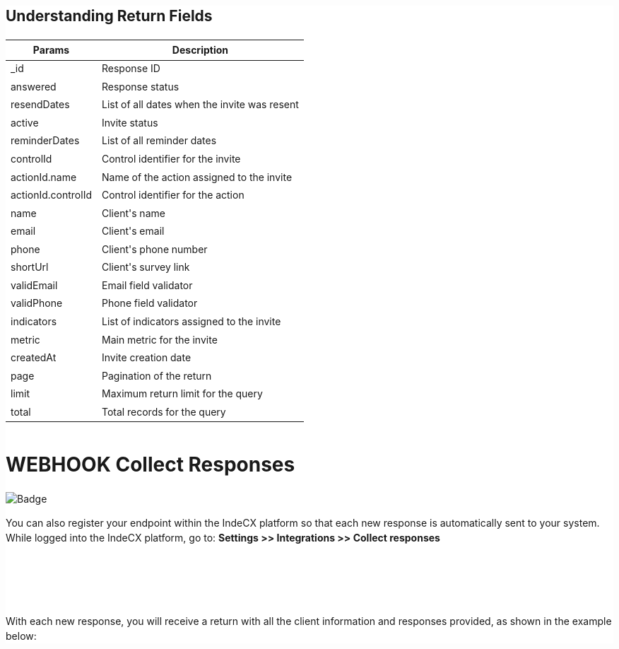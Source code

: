 ## Understanding Return Fields
| Params  | Description |
| ------------- | ------------- |
| _id  | Response ID |
| answered  | Response status |
| resendDates  | List of all dates when the invite was resent |
| active  | Invite status |
| reminderDates  | List of all reminder dates |
| controlId  | Control identifier for the invite |
| actionId.name  | Name of the action assigned to the invite |
| actionId.controlId  | Control identifier for the action |
| name  | Client's name |
| email  | Client's email |
| phone  | Client's phone number |
| shortUrl  | Client's survey link |
| validEmail  | Email field validator |
| validPhone  | Phone field validator |
| indicators  | List of indicators assigned to the invite |
| metric  | Main metric for the invite |
| createdAt  | Invite creation date |
| page  | Pagination of the return |
| limit  | Maximum return limit for the query |
| total  | Total records for the query |


# WEBHOOK Collect Responses
![Badge](https://img.shields.io/badge/webhook-answers-red)

You can also register your endpoint within the IndeCX platform so that each new response is automatically sent to your system. While logged into the IndeCX platform, go to: **Settings >> Integrations >> Collect responses**
<h1 align="center">
  <img alt="" title="" src="./assets/webhook-answer.png" />
</h1>
With each new response, you will receive a return with all the client information and responses provided, as shown in the example below:
